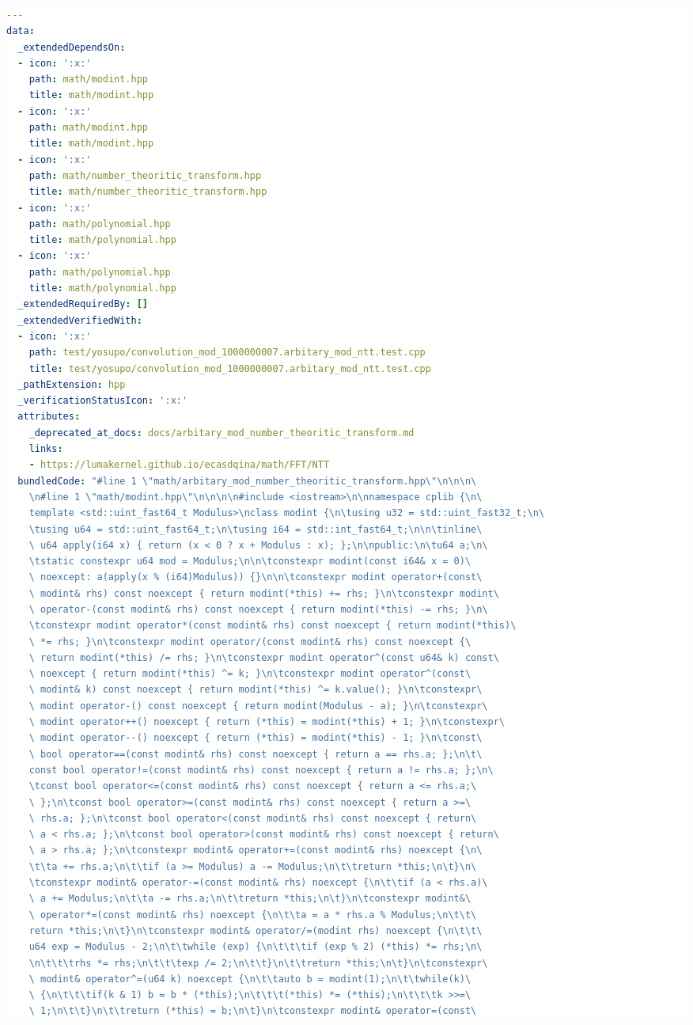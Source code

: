```yaml
---
data:
  _extendedDependsOn:
  - icon: ':x:'
    path: math/modint.hpp
    title: math/modint.hpp
  - icon: ':x:'
    path: math/modint.hpp
    title: math/modint.hpp
  - icon: ':x:'
    path: math/number_theoritic_transform.hpp
    title: math/number_theoritic_transform.hpp
  - icon: ':x:'
    path: math/polynomial.hpp
    title: math/polynomial.hpp
  - icon: ':x:'
    path: math/polynomial.hpp
    title: math/polynomial.hpp
  _extendedRequiredBy: []
  _extendedVerifiedWith:
  - icon: ':x:'
    path: test/yosupo/convolution_mod_1000000007.arbitary_mod_ntt.test.cpp
    title: test/yosupo/convolution_mod_1000000007.arbitary_mod_ntt.test.cpp
  _pathExtension: hpp
  _verificationStatusIcon: ':x:'
  attributes:
    _deprecated_at_docs: docs/arbitary_mod_number_theoritic_transform.md
    links:
    - https://lumakernel.github.io/ecasdqina/math/FFT/NTT
  bundledCode: "#line 1 \"math/arbitary_mod_number_theoritic_transform.hpp\"\n\n\n\
    \n#line 1 \"math/modint.hpp\"\n\n\n\n#include <iostream>\n\nnamespace cplib {\n\
    template <std::uint_fast64_t Modulus>\nclass modint {\n\tusing u32 = std::uint_fast32_t;\n\
    \tusing u64 = std::uint_fast64_t;\n\tusing i64 = std::int_fast64_t;\n\n\tinline\
    \ u64 apply(i64 x) { return (x < 0 ? x + Modulus : x); };\n\npublic:\n\tu64 a;\n\
    \tstatic constexpr u64 mod = Modulus;\n\n\tconstexpr modint(const i64& x = 0)\
    \ noexcept: a(apply(x % (i64)Modulus)) {}\n\n\tconstexpr modint operator+(const\
    \ modint& rhs) const noexcept { return modint(*this) += rhs; }\n\tconstexpr modint\
    \ operator-(const modint& rhs) const noexcept { return modint(*this) -= rhs; }\n\
    \tconstexpr modint operator*(const modint& rhs) const noexcept { return modint(*this)\
    \ *= rhs; }\n\tconstexpr modint operator/(const modint& rhs) const noexcept {\
    \ return modint(*this) /= rhs; }\n\tconstexpr modint operator^(const u64& k) const\
    \ noexcept { return modint(*this) ^= k; }\n\tconstexpr modint operator^(const\
    \ modint& k) const noexcept { return modint(*this) ^= k.value(); }\n\tconstexpr\
    \ modint operator-() const noexcept { return modint(Modulus - a); }\n\tconstexpr\
    \ modint operator++() noexcept { return (*this) = modint(*this) + 1; }\n\tconstexpr\
    \ modint operator--() noexcept { return (*this) = modint(*this) - 1; }\n\tconst\
    \ bool operator==(const modint& rhs) const noexcept { return a == rhs.a; };\n\t\
    const bool operator!=(const modint& rhs) const noexcept { return a != rhs.a; };\n\
    \tconst bool operator<=(const modint& rhs) const noexcept { return a <= rhs.a;\
    \ };\n\tconst bool operator>=(const modint& rhs) const noexcept { return a >=\
    \ rhs.a; };\n\tconst bool operator<(const modint& rhs) const noexcept { return\
    \ a < rhs.a; };\n\tconst bool operator>(const modint& rhs) const noexcept { return\
    \ a > rhs.a; };\n\tconstexpr modint& operator+=(const modint& rhs) noexcept {\n\
    \t\ta += rhs.a;\n\t\tif (a >= Modulus) a -= Modulus;\n\t\treturn *this;\n\t}\n\
    \tconstexpr modint& operator-=(const modint& rhs) noexcept {\n\t\tif (a < rhs.a)\
    \ a += Modulus;\n\t\ta -= rhs.a;\n\t\treturn *this;\n\t}\n\tconstexpr modint&\
    \ operator*=(const modint& rhs) noexcept {\n\t\ta = a * rhs.a % Modulus;\n\t\t\
    return *this;\n\t}\n\tconstexpr modint& operator/=(modint rhs) noexcept {\n\t\t\
    u64 exp = Modulus - 2;\n\t\twhile (exp) {\n\t\t\tif (exp % 2) (*this) *= rhs;\n\
    \n\t\t\trhs *= rhs;\n\t\t\texp /= 2;\n\t\t}\n\t\treturn *this;\n\t}\n\tconstexpr\
    \ modint& operator^=(u64 k) noexcept {\n\t\tauto b = modint(1);\n\t\twhile(k)\
    \ {\n\t\t\tif(k & 1) b = b * (*this);\n\t\t\t(*this) *= (*this);\n\t\t\tk >>=\
    \ 1;\n\t\t}\n\t\treturn (*this) = b;\n\t}\n\tconstexpr modint& operator=(const\
```